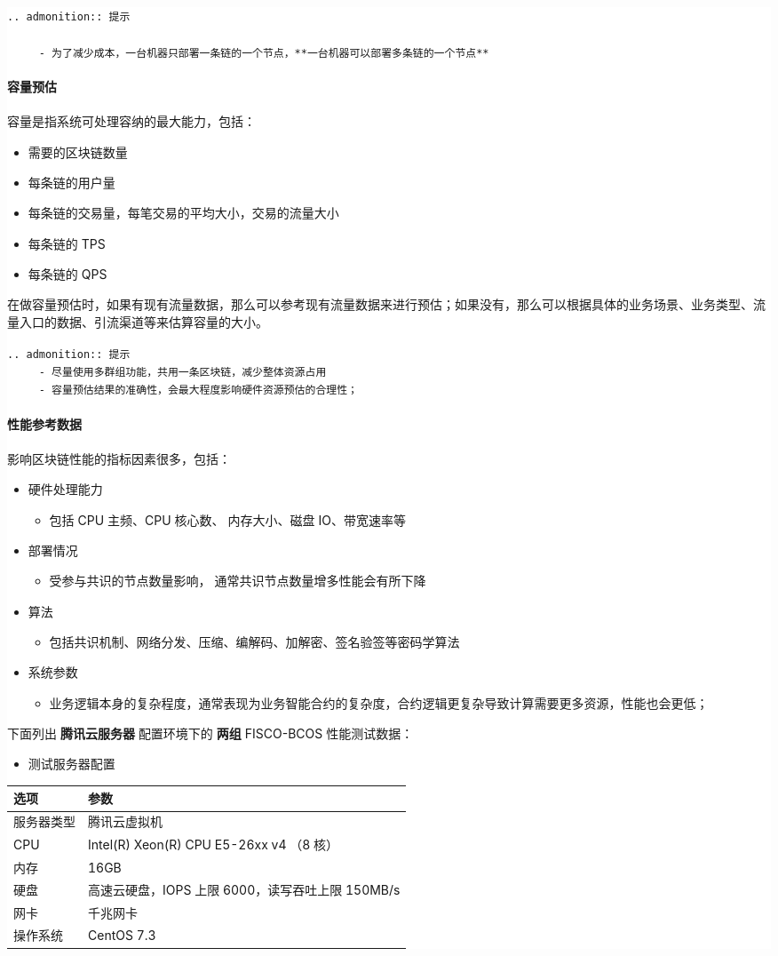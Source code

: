 ```eval_rst
.. admonition:: 提示

     - 为了减少成本，一台机器只部署一条链的一个节点，**一台机器可以部署多条链的一个节点** 
```


#### 容量预估
容量是指系统可处理容纳的最大能力，包括：

* 需要的区块链数量

* 每条链的用户量

* 每条链的交易量，每笔交易的平均大小，交易的流量大小

* 每条链的 TPS

* 每条链的 QPS

在做容量预估时，如果有现有流量数据，那么可以参考现有流量数据来进行预估；如果没有，那么可以根据具体的业务场景、业务类型、流量入口的数据、引流渠道等来估算容量的大小。

```eval_rst
.. admonition:: 提示
     - 尽量使用多群组功能，共用一条区块链，减少整体资源占用
     - 容量预估结果的准确性，会最大程度影响硬件资源预估的合理性；
```

#### 性能参考数据
影响区块链性能的指标因素很多，包括：

* 硬件处理能力
    - 包括 CPU 主频、CPU 核心数、 内存大小、磁盘 IO、带宽速率等
    
* 部署情况
    - 受参与共识的节点数量影响， 通常共识节点数量增多性能会有所下降
    
* 算法
    - 包括共识机制、网络分发、压缩、编解码、加解密、签名验签等密码学算法
    
* 系统参数
    - 业务逻辑本身的复杂程度，通常表现为业务智能合约的复杂度，合约逻辑更复杂导致计算需要更多资源，性能也会更低；

下面列出 **腾讯云服务器** 配置环境下的 **两组** FISCO-BCOS 性能测试数据：


* 测试服务器配置

| 选项    | 参数|
|:------|:-------|
| 服务器类型 | 腾讯云虚拟机 |
| CPU | Intel(R) Xeon(R) CPU E5-26xx v4 （8 核）|
| 内存| 16GB|
|硬盘|高速云硬盘，IOPS 上限 6000，读写吞吐上限 150MB/s|
|网卡| 千兆网卡|
|操作系统|CentOS 7.3|
